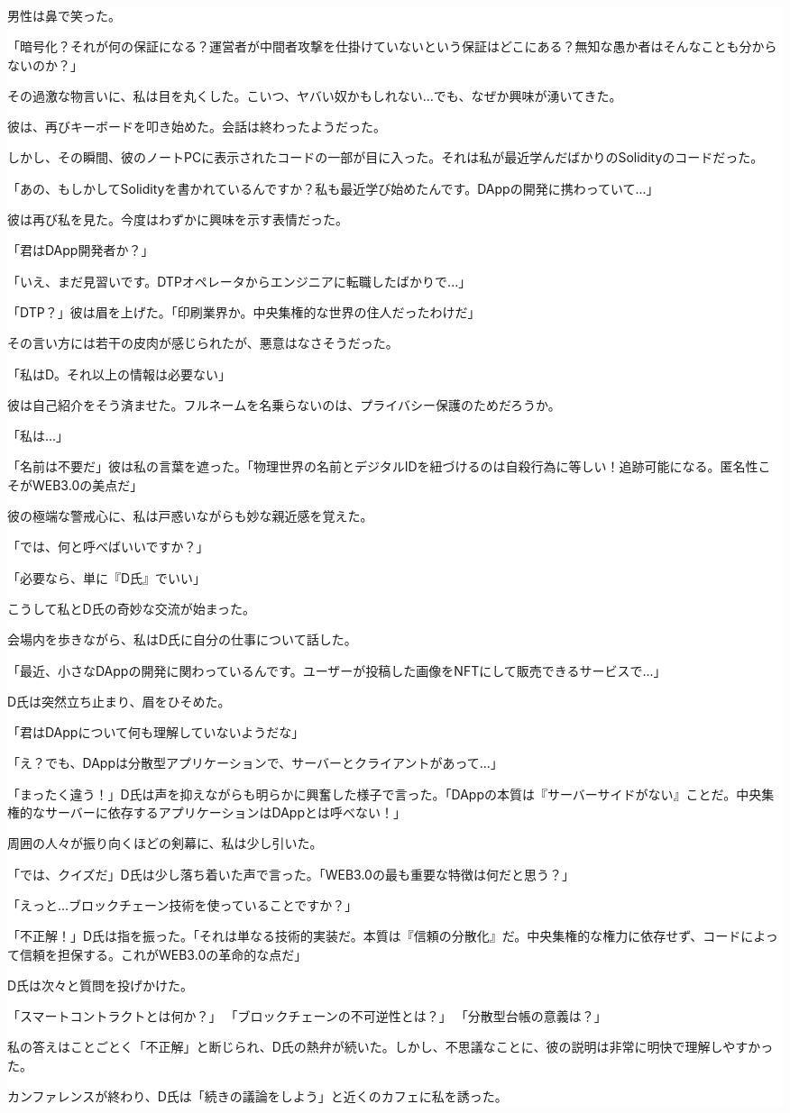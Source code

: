 男性は鼻で笑った。

「暗号化？それが何の保証になる？運営者が中間者攻撃を仕掛けていないという保証はどこにある？無知な愚か者はそんなことも分からないのか？」

その過激な物言いに、私は目を丸くした。こいつ、ヤバい奴かもしれない…でも、なぜか興味が湧いてきた。

彼は、再びキーボードを叩き始めた。会話は終わったようだった。

しかし、その瞬間、彼のノートPCに表示されたコードの一部が目に入った。それは私が最近学んだばかりのSolidityのコードだった。

「あの、もしかしてSolidityを書かれているんですか？私も最近学び始めたんです。DAppの開発に携わっていて...」

彼は再び私を見た。今度はわずかに興味を示す表情だった。

「君はDApp開発者か？」

「いえ、まだ見習いです。DTPオペレータからエンジニアに転職したばかりで...」

「DTP？」彼は眉を上げた。「印刷業界か。中央集権的な世界の住人だったわけだ」

その言い方には若干の皮肉が感じられたが、悪意はなさそうだった。

「私はD。それ以上の情報は必要ない」

彼は自己紹介をそう済ませた。フルネームを名乗らないのは、プライバシー保護のためだろうか。

「私は...」

「名前は不要だ」彼は私の言葉を遮った。「物理世界の名前とデジタルIDを紐づけるのは自殺行為に等しい！追跡可能になる。匿名性こそがWEB3.0の美点だ」

彼の極端な警戒心に、私は戸惑いながらも妙な親近感を覚えた。

「では、何と呼べばいいですか？」

「必要なら、単に『D氏』でいい」

こうして私とD氏の奇妙な交流が始まった。

会場内を歩きながら、私はD氏に自分の仕事について話した。

「最近、小さなDAppの開発に関わっているんです。ユーザーが投稿した画像をNFTにして販売できるサービスで...」

D氏は突然立ち止まり、眉をひそめた。

「君はDAppについて何も理解していないようだな」

「え？でも、DAppは分散型アプリケーションで、サーバーとクライアントがあって...」

「まったく違う！」D氏は声を抑えながらも明らかに興奮した様子で言った。「DAppの本質は『サーバーサイドがない』ことだ。中央集権的なサーバーに依存するアプリケーションはDAppとは呼べない！」

周囲の人々が振り向くほどの剣幕に、私は少し引いた。

「では、クイズだ」D氏は少し落ち着いた声で言った。「WEB3.0の最も重要な特徴は何だと思う？」

「えっと...ブロックチェーン技術を使っていることですか？」

「不正解！」D氏は指を振った。「それは単なる技術的実装だ。本質は『信頼の分散化』だ。中央集権的な権力に依存せず、コードによって信頼を担保する。これがWEB3.0の革命的な点だ」

D氏は次々と質問を投げかけた。

「スマートコントラクトとは何か？」 「ブロックチェーンの不可逆性とは？」 「分散型台帳の意義は？」

私の答えはことごとく「不正解」と断じられ、D氏の熱弁が続いた。しかし、不思議なことに、彼の説明は非常に明快で理解しやすかった。

カンファレンスが終わり、D氏は「続きの議論をしよう」と近くのカフェに私を誘った。
